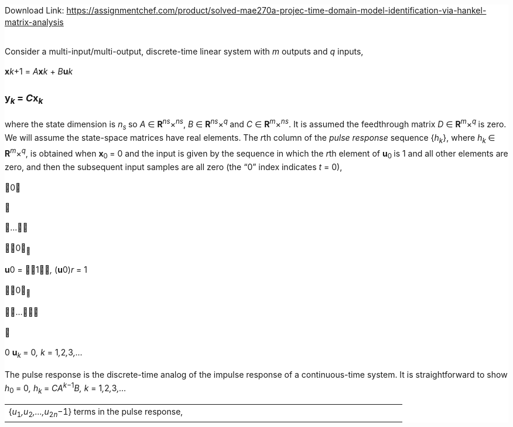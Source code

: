 Download Link: https://assignmentchef.com/product/solved-mae270a-projec-time-domain-model-identification-via-hankel-matrix-analysis
<br>
<h2></h2>

Consider a multi-input/multi-output, discrete-time linear system with <em>m </em>outputs and <em>q </em>inputs,

<strong>x</strong><em>k</em>+1 = <em>A</em><strong>x</strong><em>k </em>+ <em>B</em><strong>u</strong><em>k</em>

<h3>y<em><sub>k </sub></em>= <em>C</em>x<em><sub>k</sub></em></h3>

where the state dimension is <em>n<sub>s </sub></em>so <em>A </em>∈ <strong>R</strong><em><sup>n</sup></em><em><sup>s</sup></em>×<em><sup>n</sup></em><em><sup>s</sup></em>, <em>B </em>∈ <strong>R</strong><em><sup>n</sup></em><em><sup>s</sup></em>×<em><sup>q </sup></em>and <em>C </em>∈ <strong>R</strong><em><sup>m</sup></em>×<em><sup>n</sup></em><em><sup>s</sup></em>. It is assumed the feedthrough matrix <em>D </em>∈ <strong>R</strong><em><sup>m</sup></em>×<em><sup>q </sup></em>is zero. We will assume the state-space matrices have real elements. The <em>r</em>th column of the <em>pulse response </em>sequence {<em>h<sub>k</sub></em>}, where <em>h<sub>k </sub></em>∈ <strong>R</strong><em><sup>m</sup></em>×<em><sup>q</sup></em>, is obtained when <strong>x</strong><sub>0 </sub>= 0 and the input is given by the sequence in which the <em>r</em>th element of <strong>u</strong><sub>0 </sub>is 1 and all other elements are zero, and then the subsequent input samples are all zero (the “0” index indicates <em>t </em>= 0),

0



…

0<sub></sub>

<strong>u</strong>0 = 1<em>, </em>(<strong>u</strong>0)<em>r </em>= 1

0<sub></sub>

…



0 <strong>u</strong><em><sub>k </sub></em>= 0<em>, k </em>= 1<em>,</em>2<em>,</em>3<em>,…</em>

The pulse response is the discrete-time analog of the impulse response of a continuous-time system. It is straightforward to show <em>h</em><sub>0 </sub>= 0<em>, h<sub>k </sub></em>= <em>CA<sup>k</sup></em><sup>−1</sup><em>B, k </em>= 1<em>,</em>2<em>,</em>3<em>,…</em>

<table width="624">

 <tbody>

  <tr>

   <td width="319">{<em>u</em><sub>1</sub><em>,u</em><sub>2</sub><em>,…,u</em><sub>2<em>n</em></sub>−1} terms in the pulse response,</td>

   <td width="31"> </td>

   <td width="258"> </td>

   <td width="15"> </td>
